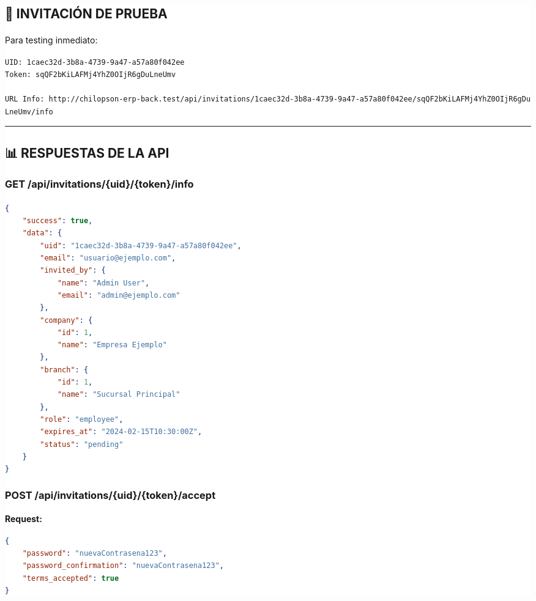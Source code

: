 
## 🧪 INVITACIÓN DE PRUEBA

Para testing inmediato:
```
UID: 1caec32d-3b8a-4739-9a47-a57a80f042ee
Token: sqQF2bKiLAFMj4YhZ0OIjR6gDuLneUmv

URL Info: http://chilopson-erp-back.test/api/invitations/1caec32d-3b8a-4739-9a47-a57a80f042ee/sqQF2bKiLAFMj4YhZ0OIjR6gDuLneUmv/info
```

---

## 📊 RESPUESTAS DE LA API

### **GET /api/invitations/{uid}/{token}/info**
```json
{
    "success": true,
    "data": {
        "uid": "1caec32d-3b8a-4739-9a47-a57a80f042ee",
        "email": "usuario@ejemplo.com",
        "invited_by": {
            "name": "Admin User",
            "email": "admin@ejemplo.com"
        },
        "company": {
            "id": 1,
            "name": "Empresa Ejemplo"
        },
        "branch": {
            "id": 1,
            "name": "Sucursal Principal"
        },
        "role": "employee",
        "expires_at": "2024-02-15T10:30:00Z",
        "status": "pending"
    }
}
```

### **POST /api/invitations/{uid}/{token}/accept**
**Request:**
```json
{
    "password": "nuevaContrasena123",
    "password_confirmation": "nuevaContrasena123",
    "terms_accepted": true
}
```
